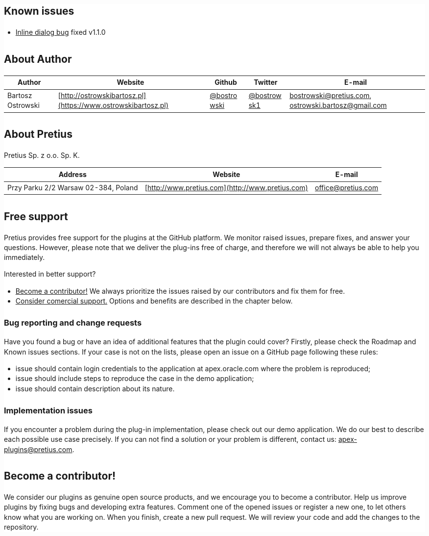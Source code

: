 ## Known issues
* [Inline dialog bug](https://github.com/bostrowski/APEX-Enhanced-Lov-Item/issues/7) fixed v1.1.0

## About Author
Author            | Website                                 | Github                                       | Twitter                                       | E-mail
------------------|-----------------------------------------|----------------------------------------------|-----------------------------------------------|----------------------------------------------------
Bartosz Ostrowski | [http://ostrowskibartosz.pl](https://www.ostrowskibartosz.pl) | [@bostrowski](https://github.com/bostrowski) | [@bostrowsk1](https://twitter.com/bostrowsk1) | bostrowski@pretius.com, ostrowski.bartosz@gmail.com

## About Pretius
Pretius Sp. z o.o. Sp. K.

Address | Website | E-mail
--------|---------|-------
Przy Parku 2/2 Warsaw 02-384, Poland | [http://www.pretius.com](http://www.pretius.com) | [office@pretius.com](mailto:office@pretius.com)

## Free support
Pretius provides free support for the plugins at the GitHub platform. 
We monitor raised issues, prepare fixes, and answer your questions. However, please note that we deliver the plug-ins free of charge, and therefore we will not always be able to help you immediately. 

Interested in better support? 
* [Become a contributor!](#become-a-contributor) We always prioritize the issues raised by our contributors and fix them for free.
* [Consider comercial support.](#comercial-support) Options and benefits are described in the chapter below.


### Bug reporting and change requests
Have you found a bug or have an idea of additional features that the plugin could cover? Firstly, please check the Roadmap and Known issues sections. If your case is not on the lists, please open an issue on a GitHub page following these rules:
* issue should contain login credentials to the application at apex.oracle.com where the problem is reproduced;
* issue should include steps to reproduce the case in the demo application;
* issue should contain description about its nature.

### Implementation issues
If you encounter a problem during the plug-in implementation, please check out our demo application. We do our best to describe each possible use case precisely. If you can not find a solution or your problem is different, contact us: apex-plugins@pretius.com.

## Become a contributor!
We consider our plugins as genuine open source products, and we encourage you to become a contributor. Help us improve plugins by fixing bugs and developing extra features. Comment one of the opened issues or register a new one, to let others know what you are working on. When you finish, create a new pull request. We will review your code and add the changes to the repository.
